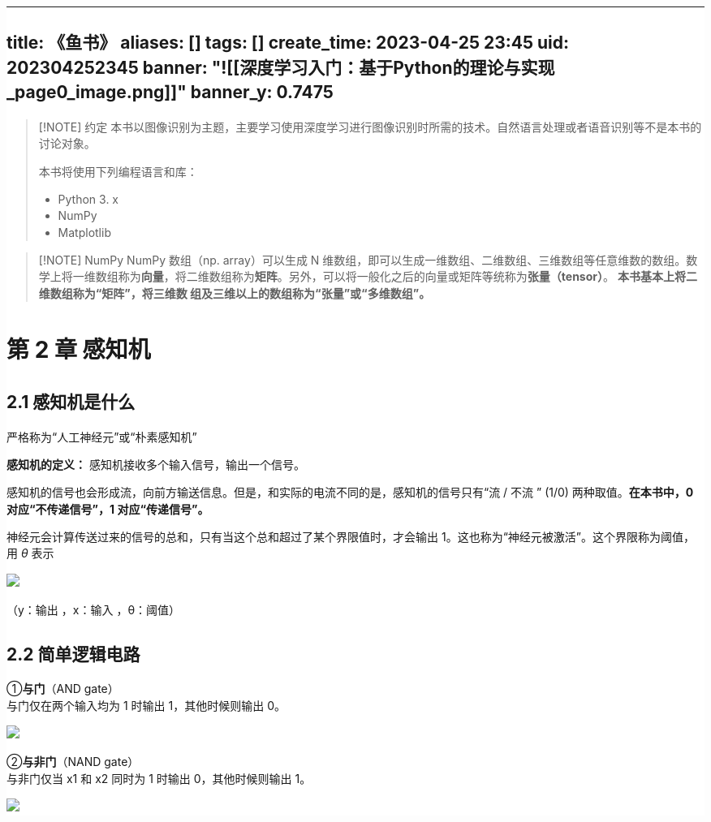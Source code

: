 
---
title: 《鱼书》
aliases: []
tags: []
create_time: 2023-04-25 23:45
uid: 202304252345
banner: "![[深度学习入门：基于Python的理论与实现_page0_image.png]]"
banner_y: 0.7475
---
> [!NOTE] 约定
> 本书以图像识别为主题，主要学习使用深度学习进行图像识别时所需的技术。自然语言处理或者语音识别等不是本书的讨论对象。
> 
> 本书将使用下列编程语言和库：
> - Python 3. x
> - NumPy
> - Matplotlib

> [!NOTE] NumPy
> NumPy 数组（np. array）可以生成 N 维数组，即可以生成一维数组、二维数组、三维数组等任意维数的数组。数学上将一维数组称为**向量**，将二维数组称为**矩阵**。另外，可以将一般化之后的向量或矩阵等统称为**张量（tensor）**。
> **本书基本上将二维数组称为“矩阵”，将三维数 组及三维以上的数组称为“张量”或“多维数组”。**

# 第 2 章 感知机

## 2.1 感知机是什么
严格称为“人工神经元”或“朴素感知机”

**感知机的定义：** 感知机接收多个输入信号，输出一个信号。  

感知机的信号也会形成流，向前方输送信息。但是，和实际的电流不同的是，感知机的信号只有“流 / 不流 ” $(1/0)$ 两种取值。**在本书中，$0$ 对应“不传递信号”，$1$ 对应“传递信号”。**

神经元会计算传送过来的信号的总和，只有当这个总和超过了某个界限值时，才会输出 1。这也称为“神经元被激活”。这个界限称为阈值，用 $\theta$ 表示

![](<1681573991686.png>)

  
（y：输出 ，x：输入 ，θ：阈值）

## 2.2 简单逻辑电路

①**与门**（AND gate）  
与门仅在两个输入均为 1 时输出 1，其他时候则输出 0。  

![](<1681573991707.png>)

  
②**与非门**（NAND gate）  
与非门仅当 x1 和 x2 同时为 1 时输出 0，其他时候则输出 1。  

![](<1681573991739.png>)
